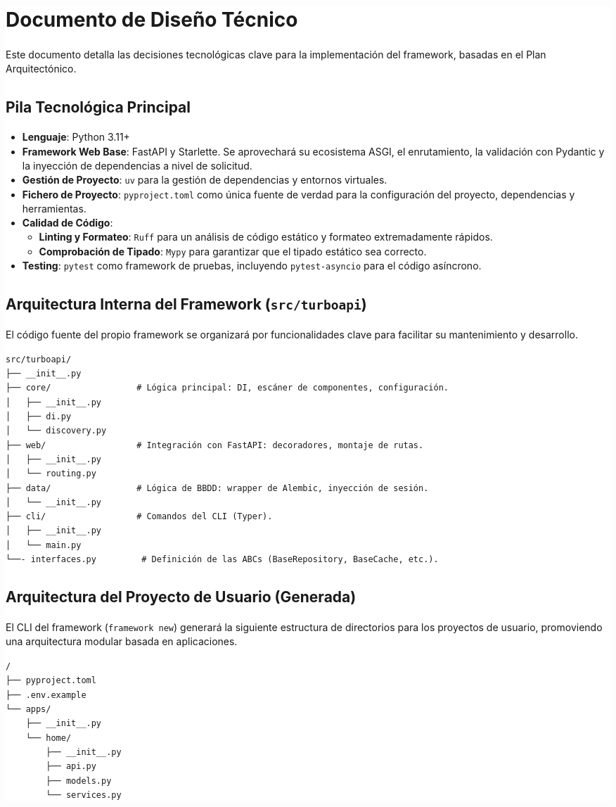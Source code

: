 # Documento de Diseño Técnico

Este documento detalla las decisiones tecnológicas clave para la implementación del framework, basadas en el Plan Arquitectónico.

## Pila Tecnológica Principal

- **Lenguaje**: Python 3.11+
- **Framework Web Base**: FastAPI y Starlette. Se aprovechará su ecosistema ASGI, el enrutamiento, la validación con Pydantic y la inyección de dependencias a nivel de solicitud.
- **Gestión de Proyecto**: `uv` para la gestión de dependencias y entornos virtuales.
- **Fichero de Proyecto**: `pyproject.toml` como única fuente de verdad para la configuración del proyecto, dependencias y herramientas.
- **Calidad de Código**:
  - **Linting y Formateo**: `Ruff` para un análisis de código estático y formateo extremadamente rápidos.
  - **Comprobación de Tipado**: `Mypy` para garantizar que el tipado estático sea correcto.
- **Testing**: `pytest` como framework de pruebas, incluyendo `pytest-asyncio` para el código asíncrono.

## Arquitectura Interna del Framework (`src/turboapi`)

El código fuente del propio framework se organizará por funcionalidades clave para facilitar su mantenimiento y desarrollo.

```txt
src/turboapi/
├── __init__.py
├── core/                 # Lógica principal: DI, escáner de componentes, configuración.
│   ├── __init__.py
│   ├── di.py
│   └── discovery.py
├── web/                  # Integración con FastAPI: decoradores, montaje de rutas.
│   ├── __init__.py
│   └── routing.py
├── data/                 # Lógica de BBDD: wrapper de Alembic, inyección de sesión.
│   └── __init__.py
├── cli/                  # Comandos del CLI (Typer).
│   ├── __init__.py
│   └── main.py
└──- interfaces.py         # Definición de las ABCs (BaseRepository, BaseCache, etc.).
```

## Arquitectura del Proyecto de Usuario (Generada)

El CLI del framework (`framework new`) generará la siguiente estructura de directorios para los proyectos de usuario, promoviendo una arquitectura modular basada en aplicaciones.

```txt
/
├── pyproject.toml
├── .env.example
└── apps/
    ├── __init__.py
    └── home/
        ├── __init__.py
        ├── api.py
        ├── models.py
        └── services.py
```
